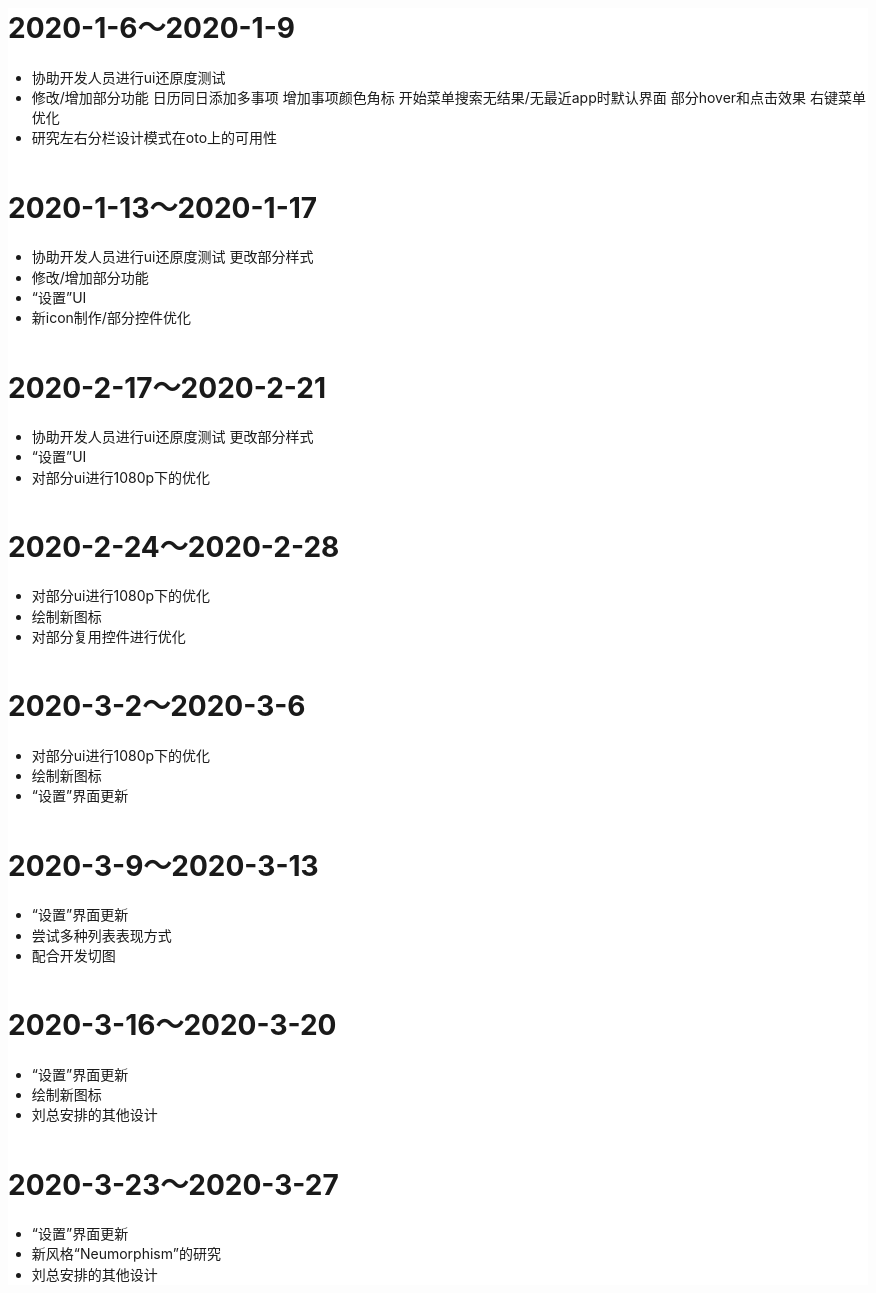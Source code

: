 # 2020-1-6～2020-1-9
 * 协助开发人员进行ui还原度测试
 * 修改/增加部分功能 
     日历同日添加多事项 增加事项颜色角标 
     开始菜单搜索无结果/无最近app时默认界面
     部分hover和点击效果
     右键菜单优化
 * 研究左右分栏设计模式在oto上的可用性
 
# 2020-1-13～2020-1-17
 * 协助开发人员进行ui还原度测试 更改部分样式
 * 修改/增加部分功能 
 * “设置”UI 
 * 新icon制作/部分控件优化

# 2020-2-17～2020-2-21
 * 协助开发人员进行ui还原度测试 更改部分样式
 * “设置”UI 
 * 对部分ui进行1080p下的优化

# 2020-2-24～2020-2-28
 * 对部分ui进行1080p下的优化
 * 绘制新图标
 * 对部分复用控件进行优化
 
# 2020-3-2～2020-3-6
 * 对部分ui进行1080p下的优化
 * 绘制新图标
 * “设置”界面更新

# 2020-3-9～2020-3-13
 * “设置”界面更新
 * 尝试多种列表表现方式
 * 配合开发切图
 
# 2020-3-16～2020-3-20
 * “设置”界面更新
 * 绘制新图标
 * 刘总安排的其他设计

# 2020-3-23～2020-3-27
 * “设置”界面更新
 * 新风格“Neumorphism”的研究
 * 刘总安排的其他设计
